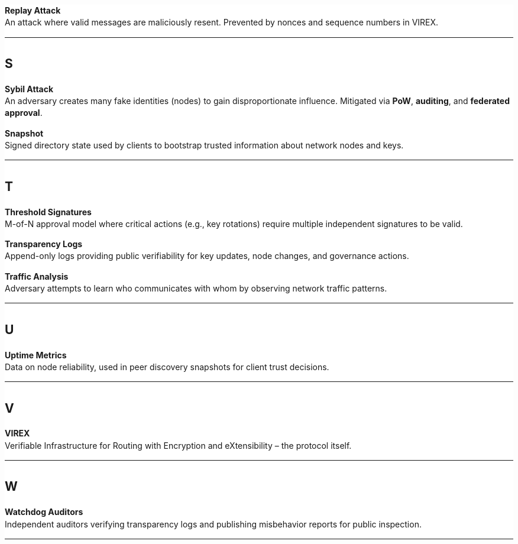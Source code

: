**Replay Attack**  
An attack where valid messages are maliciously resent. Prevented by nonces and sequence numbers in VIREX.  

---

## S  

**Sybil Attack**  
An adversary creates many fake identities (nodes) to gain disproportionate influence. Mitigated via **PoW**, **auditing**, and **federated approval**.  

**Snapshot**  
Signed directory state used by clients to bootstrap trusted information about network nodes and keys.  

---

## T  

**Threshold Signatures**  
M-of-N approval model where critical actions (e.g., key rotations) require multiple independent signatures to be valid.  

**Transparency Logs**  
Append-only logs providing public verifiability for key updates, node changes, and governance actions.  

**Traffic Analysis**  
Adversary attempts to learn who communicates with whom by observing network traffic patterns.  

---

## U  

**Uptime Metrics**  
Data on node reliability, used in peer discovery snapshots for client trust decisions.  

---

## V  

**VIREX**  
Verifiable Infrastructure for Routing with Encryption and eXtensibility – the protocol itself.  

---

## W  

**Watchdog Auditors**  
Independent auditors verifying transparency logs and publishing misbehavior reports for public inspection.  

---
